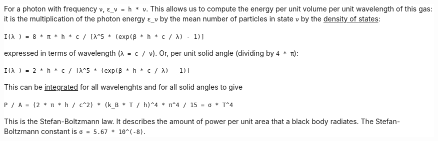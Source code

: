 For a photon with frequency `ν`, `ε_ν = h * ν`. This allows us to compute the energy per unit volume per unit wavelength of this gas: it is the 
multiplication of the photon energy `ε_ν` by the mean number of particles in state `ν` 
by the [density of states](http://hyperphysics.phy-astr.gsu.edu/hbase/quantum/phodens.html):

```
I(λ ) = 8 * π * h * c / [λ^5 * (exp(β * h * c / λ) - 1)]
```

expressed in terms of wavelength (`λ = c / ν`). Or, per unit solid angle (dividing by `4 * π`):

```
I(λ ) = 2 * h * c / [λ^5 * (exp(β * h * c / λ) - 1)]
```

This can be [integrated](https://en.wikipedia.org/wiki/Stefan%E2%80%93Boltzmann_law#Derivation_from_Planck's_law) for 
all wavelenghts and for all solid angles to give

```
P / A = (2 * π * h / c^2) * (k_B * T / h)^4 * π^4 / 15 = σ * T^4
```

This is the Stefan-Boltzmann law. It describes the amount of power per unit area that a black body radiates. 
The Stefan-Boltzmann constant is `σ = 5.67 * 10^(-8)`.